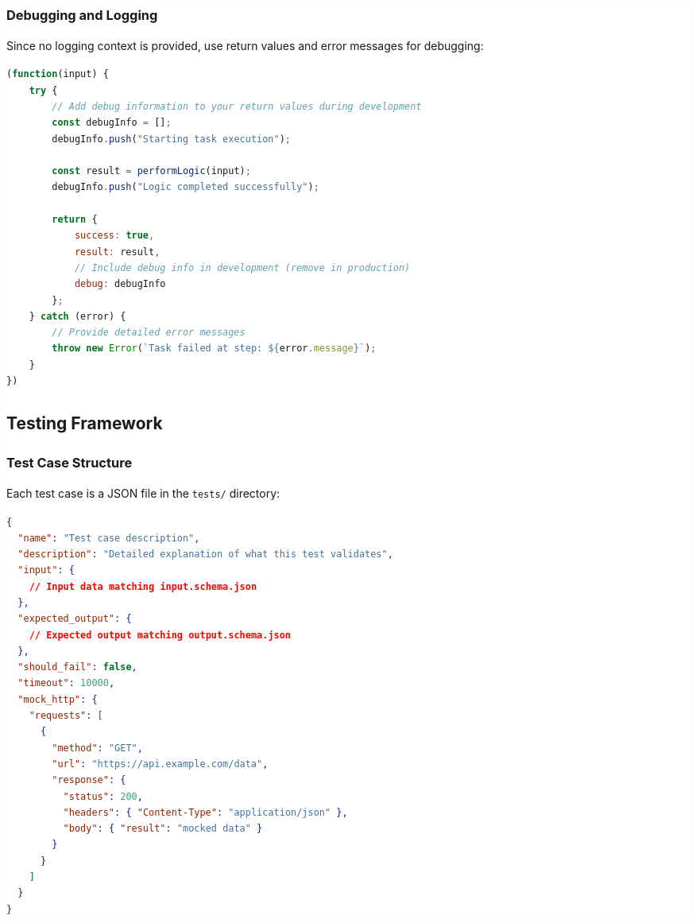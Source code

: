 ### Debugging and Logging

Since no logging context is provided, use return values and error messages for debugging:

```javascript
(function(input) {
    try {
        // Add debug information to your return values during development
        const debugInfo = [];
        debugInfo.push("Starting task execution");
        
        const result = performLogic(input);
        debugInfo.push("Logic completed successfully");
        
        return {
            success: true,
            result: result,
            // Include debug info in development (remove in production)
            debug: debugInfo
        };
    } catch (error) {
        // Provide detailed error messages
        throw new Error(`Task failed at step: ${error.message}`);
    }
})
```

## Testing Framework

### Test Case Structure

Each test case is a JSON file in the `tests/` directory:

```json
{
  "name": "Test case description",
  "description": "Detailed explanation of what this test validates",
  "input": {
    // Input data matching input.schema.json
  },
  "expected_output": {
    // Expected output matching output.schema.json
  },
  "should_fail": false,
  "timeout": 10000,
  "mock_http": {
    "requests": [
      {
        "method": "GET",
        "url": "https://api.example.com/data",
        "response": {
          "status": 200,
          "headers": { "Content-Type": "application/json" },
          "body": { "result": "mocked data" }
        }
      }
    ]
  }
}
```
